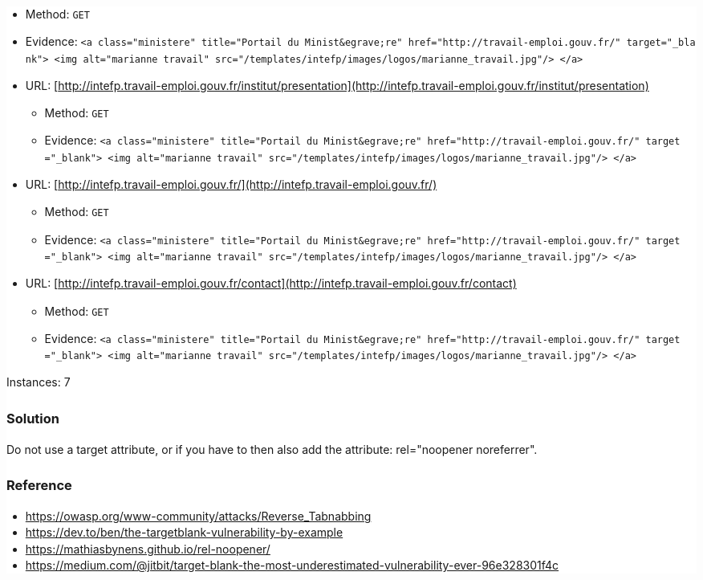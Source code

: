   
  * Method: `GET`
  
  
  * Evidence: `<a class="ministere" title="Portail du Minist&egrave;re" href="http://travail-emploi.gouv.fr/" target="_blank">
					<img alt="marianne travail" src="/templates/intefp/images/logos/marianne_travail.jpg"/>
				</a>`
  
  
  
  
* URL: [http://intefp.travail-emploi.gouv.fr/institut/presentation](http://intefp.travail-emploi.gouv.fr/institut/presentation)
  
  
  * Method: `GET`
  
  
  * Evidence: `<a class="ministere" title="Portail du Minist&egrave;re" href="http://travail-emploi.gouv.fr/" target="_blank">
					<img alt="marianne travail" src="/templates/intefp/images/logos/marianne_travail.jpg"/>
				</a>`
  
  
  
  
* URL: [http://intefp.travail-emploi.gouv.fr/](http://intefp.travail-emploi.gouv.fr/)
  
  
  * Method: `GET`
  
  
  * Evidence: `<a class="ministere" title="Portail du Minist&egrave;re" href="http://travail-emploi.gouv.fr/" target="_blank">
					<img alt="marianne travail" src="/templates/intefp/images/logos/marianne_travail.jpg"/>
				</a>`
  
  
  
  
* URL: [http://intefp.travail-emploi.gouv.fr/contact](http://intefp.travail-emploi.gouv.fr/contact)
  
  
  * Method: `GET`
  
  
  * Evidence: `<a class="ministere" title="Portail du Minist&egrave;re" href="http://travail-emploi.gouv.fr/" target="_blank">
					<img alt="marianne travail" src="/templates/intefp/images/logos/marianne_travail.jpg"/>
				</a>`
  
  
  
  
Instances: 7
  
### Solution
<p>Do not use a target attribute, or if you have to then also add the attribute: rel="noopener noreferrer".</p>
  
### Reference
* https://owasp.org/www-community/attacks/Reverse_Tabnabbing
* https://dev.to/ben/the-targetblank-vulnerability-by-example
* https://mathiasbynens.github.io/rel-noopener/
* https://medium.com/@jitbit/target-blank-the-most-underestimated-vulnerability-ever-96e328301f4c
